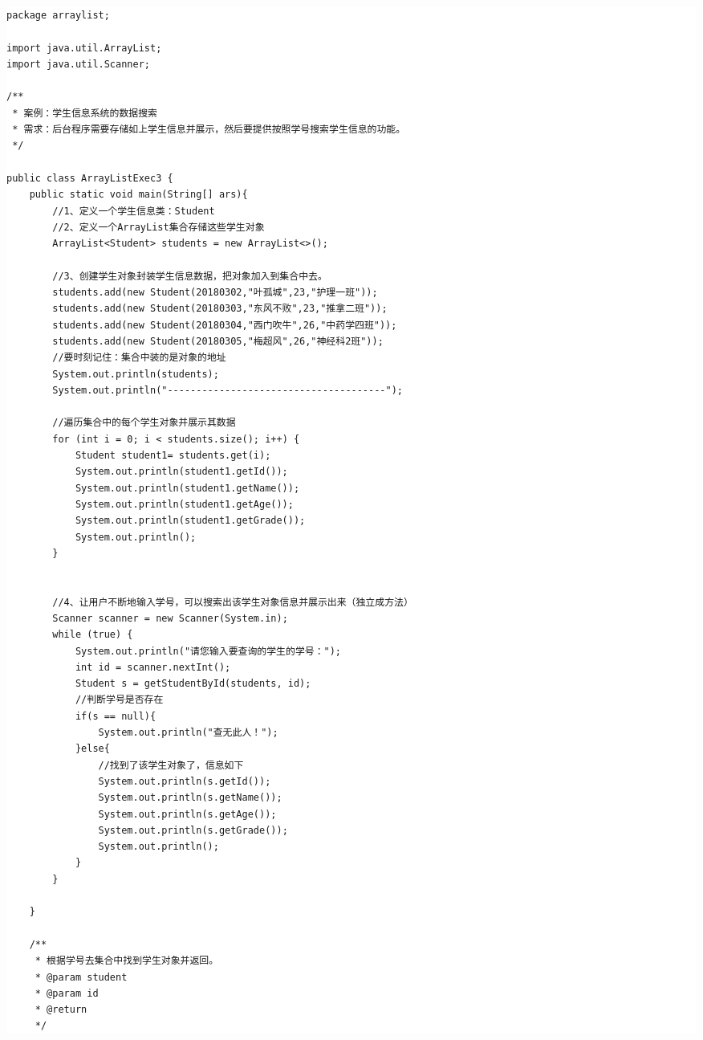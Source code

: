 ```
package arraylist;

import java.util.ArrayList;
import java.util.Scanner;

/**
 * 案例：学生信息系统的数据搜索
 * 需求：后台程序需要存储如上学生信息并展示，然后要提供按照学号搜索学生信息的功能。
 */

public class ArrayListExec3 {
    public static void main(String[] ars){
        //1、定义一个学生信息类：Student
        //2、定义一个ArrayList集合存储这些学生对象
        ArrayList<Student> students = new ArrayList<>();

        //3、创建学生对象封装学生信息数据，把对象加入到集合中去。
        students.add(new Student(20180302,"叶孤城",23,"护理一班"));
        students.add(new Student(20180303,"东风不败",23,"推拿二班"));
        students.add(new Student(20180304,"西门吹牛",26,"中药学四班"));
        students.add(new Student(20180305,"梅超风",26,"神经科2班"));
        //要时刻记住：集合中装的是对象的地址
        System.out.println(students);
        System.out.println("--------------------------------------");

        //遍历集合中的每个学生对象并展示其数据
        for (int i = 0; i < students.size(); i++) {
            Student student1= students.get(i);
            System.out.println(student1.getId());
            System.out.println(student1.getName());
            System.out.println(student1.getAge());
            System.out.println(student1.getGrade());
            System.out.println();
        }


        //4、让用户不断地输入学号，可以搜索出该学生对象信息并展示出来（独立成方法）
        Scanner scanner = new Scanner(System.in);
        while (true) {
            System.out.println("请您输入要查询的学生的学号：");
            int id = scanner.nextInt();
            Student s = getStudentById(students, id);
            //判断学号是否存在
            if(s == null){
                System.out.println("查无此人！");
            }else{
                //找到了该学生对象了，信息如下
                System.out.println(s.getId());
                System.out.println(s.getName());
                System.out.println(s.getAge());
                System.out.println(s.getGrade());
                System.out.println();
            }
        }

    }

    /**
     * 根据学号去集合中找到学生对象并返回。
     * @param student
     * @param id
     * @return
     */
```